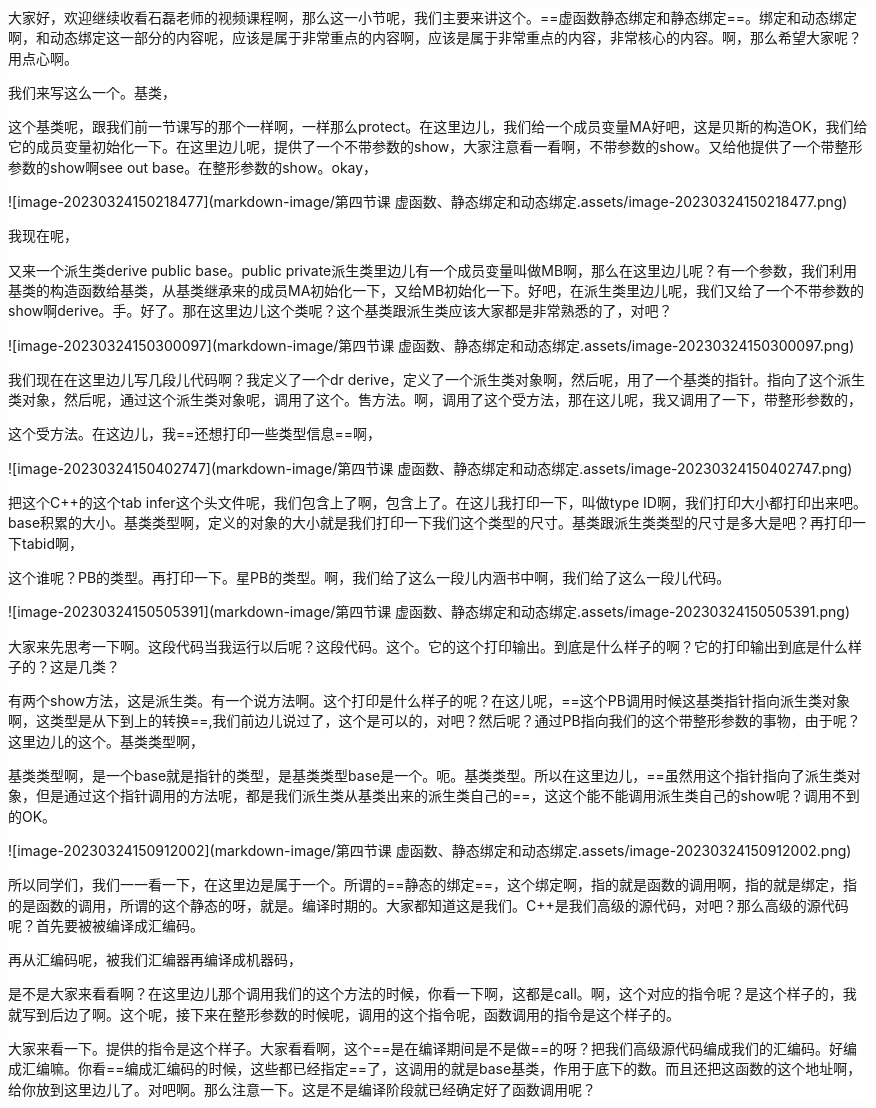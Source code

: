 大家好，欢迎继续收看石磊老师的视频课程啊，那么这一小节呢，我们主要来讲这个。==虚函数静态绑定和静态绑定==。绑定和动态绑定啊，和动态绑定这一部分的内容呢，应该是属于非常重点的内容啊，应该是属于非常重点的内容，非常核心的内容。啊，那么希望大家呢？用点心啊。



我们来写这么一个。基类，

这个基类呢，跟我们前一节课写的那个一样啊，一样那么protect。在这里边儿，我们给一个成员变量MA好吧，这是贝斯的构造OK，我们给它的成员变量初始化一下。在这里边儿呢，提供了一个不带参数的show，大家注意看一看啊，不带参数的show。又给他提供了一个带整形参数的show啊see out base。在整形参数的show。okay，

![image-20230324150218477](markdown-image/第四节课 虚函数、静态绑定和动态绑定.assets/image-20230324150218477.png)



我现在呢，

又来一个派生类derive public base。public private派生类里边儿有一个成员变量叫做MB啊，那么在这里边儿呢？有一个参数，我们利用基类的构造函数给基类，从基类继承来的成员MA初始化一下，又给MB初始化一下。好吧，在派生类里边儿呢，我们又给了一个不带参数的show啊derive。手。好了。那在这里边儿这个类呢？这个基类跟派生类应该大家都是非常熟悉的了，对吧？

![image-20230324150300097](markdown-image/第四节课 虚函数、静态绑定和动态绑定.assets/image-20230324150300097.png)

我们现在在这里边儿写几段儿代码啊？我定义了一个dr derive，定义了一个派生类对象啊，然后呢，用了一个基类的指针。指向了这个派生类对象，然后呢，通过这个派生类对象呢，调用了这个。售方法。啊，调用了这个受方法，那在这儿呢，我又调用了一下，带整形参数的，

这个受方法。在这边儿，我==还想打印一些类型信息==啊，

![image-20230324150402747](markdown-image/第四节课 虚函数、静态绑定和动态绑定.assets/image-20230324150402747.png)

把这个C++的这个tab infer这个头文件呢，我们包含上了啊，包含上了。在这儿我打印一下，叫做type ID啊，我们打印大小都打印出来吧。base积累的大小。基类类型啊，定义的对象的大小就是我们打印一下我们这个类型的尺寸。基类跟派生类类型的尺寸是多大是吧？再打印一下tabid啊，

这个谁呢？PB的类型。再打印一下。星PB的类型。啊，我们给了这么一段儿内涵书中啊，我们给了这么一段儿代码。



![image-20230324150505391](markdown-image/第四节课 虚函数、静态绑定和动态绑定.assets/image-20230324150505391.png)

大家来先思考一下啊。这段代码当我运行以后呢？这段代码。这个。它的这个打印输出。到底是什么样子的啊？它的打印输出到底是什么样子的？这是几类？

有两个show方法，这是派生类。有一个说方法啊。这个打印是什么样子的呢？在这儿呢，==这个PB调用时候这基类指针指向派生类对象啊，这类型是从下到上的转换==,我们前边儿说过了，这个是可以的，对吧？然后呢？通过PB指向我们的这个带整形参数的事物，由于呢？这里边儿的这个。基类类型啊，

基类类型啊，是一个base就是指针的类型，是基类类型base是一个。呃。基类类型。所以在这里边儿，==虽然用这个指针指向了派生类对象，但是通过这个指针调用的方法呢，都是我们派生类从基类出来的派生类自己的==，这这个能不能调用派生类自己的show呢？调用不到的OK。

![image-20230324150912002](markdown-image/第四节课 虚函数、静态绑定和动态绑定.assets/image-20230324150912002.png)



所以同学们，我们一一看一下，在这里边是属于一个。所谓的==静态的绑定==，这个绑定啊，指的就是函数的调用啊，指的就是绑定，指的是函数的调用，所谓的这个静态的呀，就是。编译时期的。大家都知道这是我们。C++是我们高级的源代码，对吧？那么高级的源代码呢？首先要被被编译成汇编码。

再从汇编码呢，被我们汇编器再编译成机器码，





是不是大家来看看啊？在这里边儿那个调用我们的这个方法的时候，你看一下啊，这都是call。啊，这个对应的指令呢？是这个样子的，我就写到后边了啊。这个呢，接下来在整形参数的时候呢，调用的这个指令呢，函数调用的指令是这个样子的。

大家来看一下。提供的指令是这个样子。大家看看啊，这个==是在编译期间是不是做==的呀？把我们高级源代码编成我们的汇编码。好编成汇编嘛。你看==编成汇编码的时候，这些都已经指定==了，这调用的就是base基类，作用于底下的数。而且还把这函数的这个地址啊，给你放到这里边儿了。对吧啊。那么注意一下。这是不是编译阶段就已经确定好了函数调用呢？
